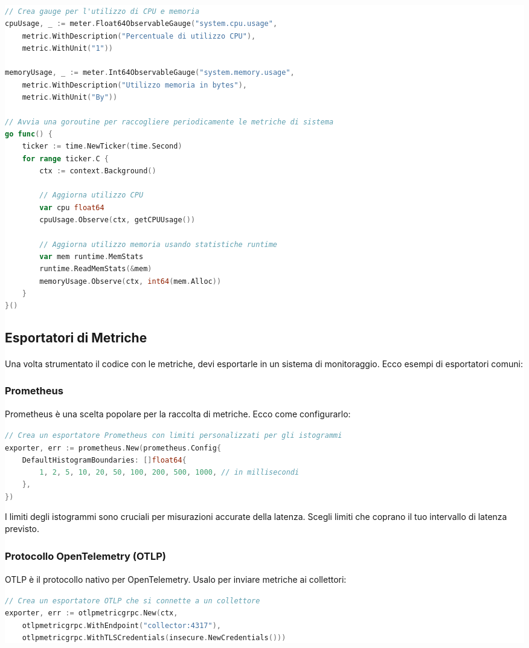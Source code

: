 ```go
// Crea gauge per l'utilizzo di CPU e memoria
cpuUsage, _ := meter.Float64ObservableGauge("system.cpu.usage",
    metric.WithDescription("Percentuale di utilizzo CPU"),
    metric.WithUnit("1"))

memoryUsage, _ := meter.Int64ObservableGauge("system.memory.usage",
    metric.WithDescription("Utilizzo memoria in bytes"),
    metric.WithUnit("By"))

// Avvia una goroutine per raccogliere periodicamente le metriche di sistema
go func() {
    ticker := time.NewTicker(time.Second)
    for range ticker.C {
        ctx := context.Background()
        
        // Aggiorna utilizzo CPU
        var cpu float64
        cpuUsage.Observe(ctx, getCPUUsage())
        
        // Aggiorna utilizzo memoria usando statistiche runtime
        var mem runtime.MemStats
        runtime.ReadMemStats(&mem)
        memoryUsage.Observe(ctx, int64(mem.Alloc))
    }
}()
```

## Esportatori di Metriche

Una volta strumentato il codice con le metriche, devi esportarle in un sistema di monitoraggio. Ecco esempi di esportatori comuni:

### Prometheus
Prometheus è una scelta popolare per la raccolta di metriche. Ecco come configurarlo:

```go
// Crea un esportatore Prometheus con limiti personalizzati per gli istogrammi
exporter, err := prometheus.New(prometheus.Config{
    DefaultHistogramBoundaries: []float64{
        1, 2, 5, 10, 20, 50, 100, 200, 500, 1000, // in millisecondi
    },
})
```

I limiti degli istogrammi sono cruciali per misurazioni accurate della latenza. Scegli limiti che coprano il tuo intervallo di latenza previsto.

### Protocollo OpenTelemetry (OTLP)
OTLP è il protocollo nativo per OpenTelemetry. Usalo per inviare metriche ai collettori:

```go
// Crea un esportatore OTLP che si connette a un collettore
exporter, err := otlpmetricgrpc.New(ctx,
    otlpmetricgrpc.WithEndpoint("collector:4317"),
    otlpmetricgrpc.WithTLSCredentials(insecure.NewCredentials()))
```
